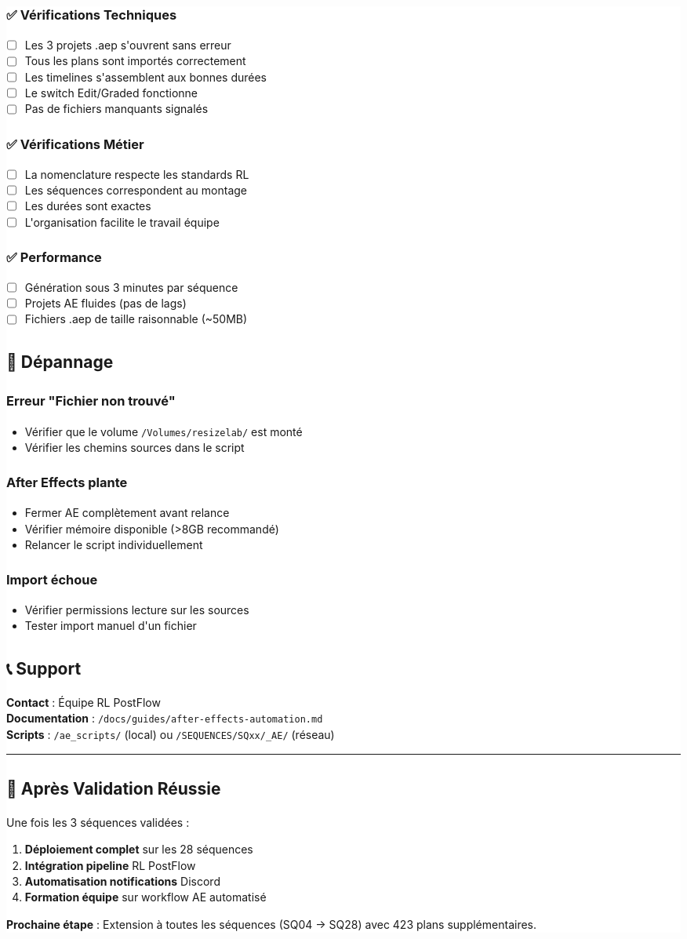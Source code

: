 ### **✅ Vérifications Techniques**
- [ ] Les 3 projets .aep s'ouvrent sans erreur
- [ ] Tous les plans sont importés correctement
- [ ] Les timelines s'assemblent aux bonnes durées
- [ ] Le switch Edit/Graded fonctionne
- [ ] Pas de fichiers manquants signalés

### **✅ Vérifications Métier**
- [ ] La nomenclature respecte les standards RL
- [ ] Les séquences correspondent au montage
- [ ] Les durées sont exactes
- [ ] L'organisation facilite le travail équipe

### **✅ Performance**
- [ ] Génération sous 3 minutes par séquence
- [ ] Projets AE fluides (pas de lags)
- [ ] Fichiers .aep de taille raisonnable (~50MB)

## 🚨 Dépannage

### **Erreur "Fichier non trouvé"**
- Vérifier que le volume `/Volumes/resizelab/` est monté
- Vérifier les chemins sources dans le script

### **After Effects plante**
- Fermer AE complètement avant relance
- Vérifier mémoire disponible (>8GB recommandé)
- Relancer le script individuellement

### **Import échoue**
- Vérifier permissions lecture sur les sources
- Tester import manuel d'un fichier

## 📞 Support

**Contact** : Équipe RL PostFlow  
**Documentation** : `/docs/guides/after-effects-automation.md`  
**Scripts** : `/ae_scripts/` (local) ou `/SEQUENCES/SQxx/_AE/` (réseau)

---

## 🎉 Après Validation Réussie

Une fois les 3 séquences validées :
1. **Déploiement complet** sur les 28 séquences
2. **Intégration pipeline** RL PostFlow
3. **Automatisation notifications** Discord
4. **Formation équipe** sur workflow AE automatisé

**Prochaine étape** : Extension à toutes les séquences (SQ04 → SQ28) avec 423 plans supplémentaires.
